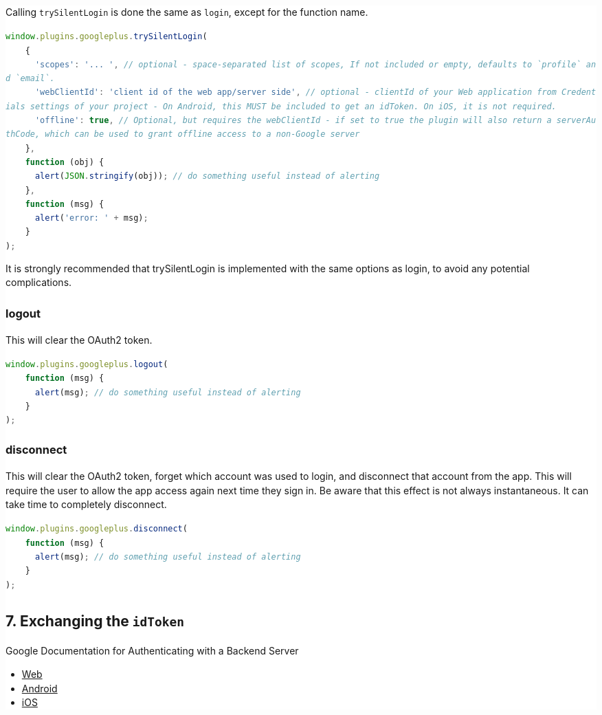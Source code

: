 Calling `trySilentLogin` is done the same as `login`, except for the function name.
```javascript
window.plugins.googleplus.trySilentLogin(
    {
      'scopes': '... ', // optional - space-separated list of scopes, If not included or empty, defaults to `profile` and `email`.
      'webClientId': 'client id of the web app/server side', // optional - clientId of your Web application from Credentials settings of your project - On Android, this MUST be included to get an idToken. On iOS, it is not required.
      'offline': true, // Optional, but requires the webClientId - if set to true the plugin will also return a serverAuthCode, which can be used to grant offline access to a non-Google server
    },
    function (obj) {
      alert(JSON.stringify(obj)); // do something useful instead of alerting
    },
    function (msg) {
      alert('error: ' + msg);
    }
);
```

It is strongly recommended that trySilentLogin is implemented with the same options as login, to avoid any potential complications.

### logout
This will clear the OAuth2 token.
``` javascript
window.plugins.googleplus.logout(
    function (msg) {
      alert(msg); // do something useful instead of alerting
    }
);
```

### disconnect
This will clear the OAuth2 token, forget which account was used to login, and disconnect that account from the app. This will require the user to allow the app access again next time they sign in. Be aware that this effect is not always instantaneous. It can take time to completely disconnect.
``` javascript
window.plugins.googleplus.disconnect(
    function (msg) {
      alert(msg); // do something useful instead of alerting
    }
);
```

## 7. Exchanging the `idToken`

Google Documentation for Authenticating with a Backend Server
- [Web](https://developers.google.com/identity/sign-in/web/backend-auth)
- [Android](https://developers.google.com/identity/sign-in/android/backend-auth)
- [iOS](https://developers.google.com/identity/sign-in/ios/backend-auth)
